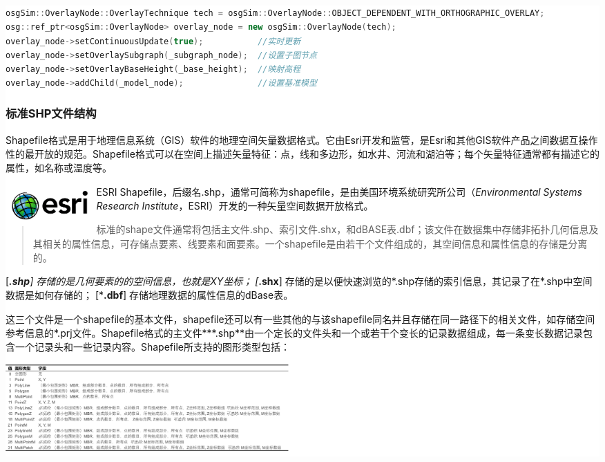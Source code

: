 ```c++
osgSim::OverlayNode::OverlayTechnique tech = osgSim::OverlayNode::OBJECT_DEPENDENT_WITH_ORTHOGRAPHIC_OVERLAY;
osg::ref_ptr<osgSim::OverlayNode> overlay_node = new osgSim::OverlayNode(tech);
overlay_node->setContinuousUpdate(true);           //实时更新
overlay_node->setOverlaySubgraph(_subgraph_node);  //设置子图节点
overlay_node->setOverlayBaseHeight(_base_height);  //映射高程
overlay_node->addChild(_model_node);               //设置基准模型
```

### 标准SHP文件结构

Shapefile格式是用于地理信息系统（GIS）软件的地理空间矢量数据格式。它由Esri开发和监管，是Esri和其他GIS软件产品之间数据互操作性的最开放的规范。Shapefile格式可以在空间上描述矢量特征：点，线和多边形，如水井、河流和湖泊等；每个矢量特征通常都有描述它的属性，如名称或温度等。

<img src="icon/new-esri-logo.gif" style="zoom:20%;" align="left" />

ESRI Shapefile，后缀名.shp，通常可简称为shapefile，是由美国环境系统研究所公司（*Environmental Systems Research Institute*，ESRI）开发的一种矢量空间数据开放格式。

> 标准的shape文件通常将包括主文件.shp、索引文件.shx，和dBASE表.dbf；该文件在数据集中存储非拓扑几何信息及其相关的属性信息，可存储点要素、线要素和面要素。一个shapefile是由若干个文件组成的，其空间信息和属性信息的存储是分离的。

[***.shp**] 存储的是几何要素的的空间信息，也就是XY坐标；
[***.shx**] 存储的是以便快速浏览的\*.shp存储的索引信息，其记录了在\*.shp中空间数据是如何存储的；
[***.dbf**] 存储地理数据的属性信息的dBase表。

这三个文件是一个shapefile的基本文件，shapefile还可以有一些其他的与该shapefile同名并且存储在同一路径下的相关文件，如存储空间参考信息的\*.prj文件。Shapefile格式的主文件***.shp**由一个定长的文件头和一个或若干个变长的记录数据组成，每一条变长数据记录包含一个记录头和一些记录内容。Shapefile所支持的图形类型包括：

<img src="pic\202010\shapetype.png" style="zoom:40%;" />
